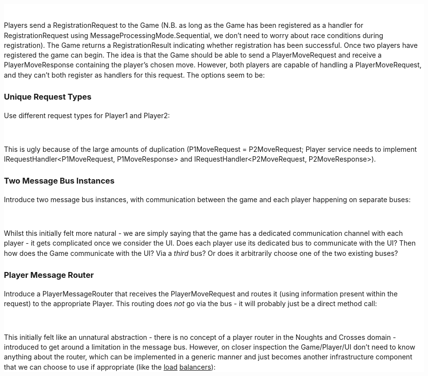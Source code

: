 <p><a href="http://www.itworksonmymachine.co.uk/wp-content/uploads/2012/09/Registration-Sequence.png"><img src="http://www.itworksonmymachine.co.uk/wp-content/uploads/2012/09/Registration-Sequence.png" alt="" title="Registration Sequence"/></a></p>

<p>Players send a RegistrationRequest to the Game (N.B. as long as the Game
has been registered as a handler for RegistrationRequest using
MessageProcessingMode.Sequential, we don&rsquo;t need to worry about race
conditions during registration). The Game returns a RegistrationResult
indicating whether registration has been successful. Once two players
have registered the game can begin. The idea is that the Game should be
able to send a PlayerMoveRequest and receive a PlayerMoveResponse
containing the player&rsquo;s chosen move. However, both players are capable
of handling a PlayerMoveRequest, and they can&rsquo;t both register as
handlers for this request. The options seem to be:</p>

<h3>Unique Request Types</h3>

<p>Use different request types for Player1 and Player2:</p>

<p><a href="http://www.itworksonmymachine.co.uk/wp-content/uploads/2012/09/Game-Sequence-Unique-Request-Types.png"><img src="http://www.itworksonmymachine.co.uk/wp-content/uploads/2012/09/Game-Sequence-Unique-Request-Types.png" alt="" title="Game Sequence - Unique Request Types"/></a></p>

<p>This is ugly because of the large amounts of duplication (P1MoveRequest
= P2MoveRequest; Player service needs to implement
IRequestHandler&lt;P1MoveRequest, P1MoveResponse&gt; and
IRequestHandler&lt;P2MoveRequest, P2MoveResponse&gt;).</p>

<h3>Two Message Bus Instances</h3>

<p>Introduce two message bus instances, with communication between the game
and each player happening on separate buses:</p>

<p><a href="http://www.itworksonmymachine.co.uk/wp-content/uploads/2012/09/Game-Sequence-Two-Message-Bus-Instances2.png"><img src="http://www.itworksonmymachine.co.uk/wp-content/uploads/2012/09/Game-Sequence-Two-Message-Bus-Instances2.png" alt="" title="Game Sequence - Two Message Bus Instances"/></a></p>

<p>Whilst this initially felt more natural - we are simply saying that the
game has a dedicated communication channel with each player - it gets
complicated once we consider the UI. Does each player use its dedicated
bus to communicate with the UI? Then how does the Game communicate with
the UI? Via a <em>third</em> bus? Or does it arbitrarily choose one of the two
existing buses?</p>

<h3>Player Message Router</h3>

<p>Introduce a PlayerMessageRouter that receives the PlayerMoveRequest and
routes it (using information present within the request) to the
appropriate Player. This routing does <em>not</em> go via the bus - it will
probably just be a direct method call:</p>

<p><a href="http://www.itworksonmymachine.co.uk/wp-content/uploads/2012/09/Game-Sequence-Player-Message-Router.png"><img src="http://www.itworksonmymachine.co.uk/wp-content/uploads/2012/09/Game-Sequence-Player-Message-Router.png" alt="" title="Game Sequence - Player Message Router"/></a></p>

<p>This initially felt like an unnatural abstraction - there is no concept
of a player router in the Noughts and Crosses domain - introduced to get
around a limitation in the message bus. However, on closer inspection
the Game/Player/UI don&rsquo;t need to know anything about the router, which
can be implemented in a generic manner and just becomes another
infrastructure component that we can choose to use if appropriate (like
the
<a href="https://bitbucket.org/akashchopra/microsoa/src/bd27812a9b20/MicroSoa/EventLoadBalancer.cs" title="EventLoadBalancer.cs">load</a>
<a href="https://bitbucket.org/akashchopra/microsoa/src/bd27812a9b20/MicroSoa/RequestLoadBalancer.cs" title="RequestLoadBalancer.cs">balancers</a>):</p>
